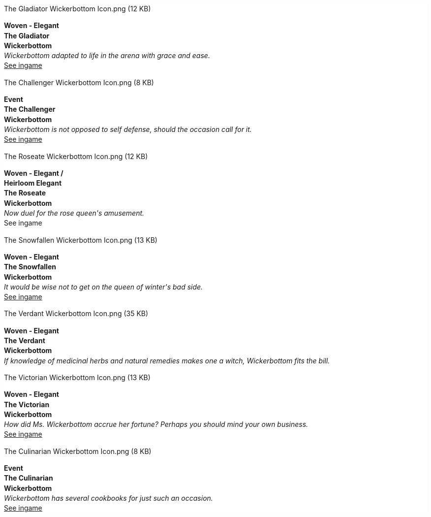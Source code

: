 The Gladiator Wickerbottom Icon.png (12 KB)

**Woven - Elegant  
The Gladiator  
Wickerbottom**  
*Wickerbottom adapted to life in the arena with grace and ease.*  
[See ingame](/wiki/File:Wickerbottom_Gladiator.png "File:Wickerbottom Gladiator.png")

The Challenger Wickerbottom Icon.png (8 KB)

**Event  
The Challenger  
Wickerbottom**  
*Wickerbottom is not opposed to self defense, should the occasion call for it.*  
[See ingame](/wiki/File:Wickerbottom_Challenger.png "File:Wickerbottom Challenger.png")

The Roseate Wickerbottom Icon.png (12 KB)

**Woven - Elegant /  
Heirloom Elegant  
The Roseate  
Wickerbottom**  
*Now duel for the rose queen's amusement.*  
See ingame

The Snowfallen Wickerbottom Icon.png (13 KB)

**Woven - Elegant  
The Snowfallen  
Wickerbottom**  
*It would be wise not to get on the queen of winter's bad side.*  
[See ingame](/wiki/File:Wickerbottom_Snowfallen.png "File:Wickerbottom Snowfallen.png")

The Verdant Wickerbottom Icon.png (35 KB)

**Woven - Elegant  
The Verdant  
Wickerbottom**  
*If knowledge of medicinal herbs and natural remedies makes one a witch, Wickerbottom fits the bill.*

The Victorian Wickerbottom Icon.png (13 KB)

**Woven - Elegant  
The Victorian  
Wickerbottom**  
*How did Ms. Wickerbottom accrue her fortune? Perhaps you should mind your own business.*  
[See ingame](/wiki/File:Wickerbottom_Victorian.png "File:Wickerbottom Victorian.png")

The Culinarian Wickerbottom Icon.png (8 KB)

**Event  
The Culinarian  
Wickerbottom**  
*Wickerbottom has several cookbooks for just such an occasion.*  
[See ingame](/wiki/File:Wickerbottom_Culinarian.png "File:Wickerbottom Culinarian.png")
